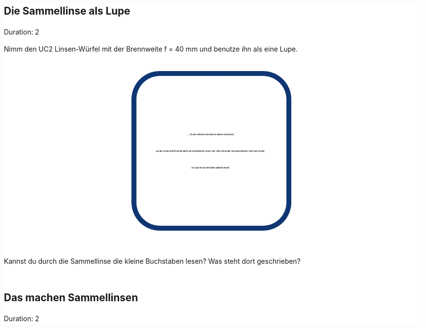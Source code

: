 ## Die Sammellinse als Lupe

Duration: 2

[comment]: <> (Page 14)

Nimm den UC2 Linsen-Würfel mit der Brennweite f = 40 mm und benutze ihn als eine Lupe.

<p align="center">
<img src="./assets/UC2_minibox_4.png" width="400">
</p>

<div class="alert-info">
Kannst du durch die Sammellinse die kleine Buchstaben lesen? Was steht dort geschrieben?  
</div><br/>



## Das machen Sammellinsen

Duration: 2


[comment]: <> (Page 10)
[comment]: <> (Page 11)
[comment]: <> (Page 12)
[comment]: <> (Page 13)
[comment]: <> (Page 15)
[comment]: <> (Page 16)
[comment]: <> (Page 17)